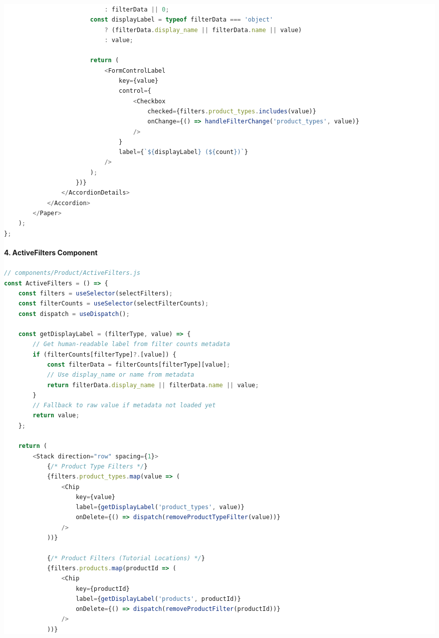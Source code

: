 ```javascript
                            : filterData || 0;
                        const displayLabel = typeof filterData === 'object'
                            ? (filterData.display_name || filterData.name || value)
                            : value;
                        
                        return (
                            <FormControlLabel
                                key={value}
                                control={
                                    <Checkbox
                                        checked={filters.product_types.includes(value)}
                                        onChange={() => handleFilterChange('product_types', value)}
                                    />
                                }
                                label={`${displayLabel} (${count})`}
                            />
                        );
                    })}
                </AccordionDetails>
            </Accordion>
        </Paper>
    );
};
```

#### 4. ActiveFilters Component
```javascript
// components/Product/ActiveFilters.js
const ActiveFilters = () => {
    const filters = useSelector(selectFilters);
    const filterCounts = useSelector(selectFilterCounts);
    const dispatch = useDispatch();
    
    const getDisplayLabel = (filterType, value) => {
        // Get human-readable label from filter counts metadata
        if (filterCounts[filterType]?.[value]) {
            const filterData = filterCounts[filterType][value];
            // Use display_name or name from metadata
            return filterData.display_name || filterData.name || value;
        }
        // Fallback to raw value if metadata not loaded yet
        return value;
    };
    
    return (
        <Stack direction="row" spacing={1}>
            {/* Product Type Filters */}
            {filters.product_types.map(value => (
                <Chip
                    key={value}
                    label={getDisplayLabel('product_types', value)}
                    onDelete={() => dispatch(removeProductTypeFilter(value))}
                />
            ))}
            
            {/* Product Filters (Tutorial Locations) */}
            {filters.products.map(productId => (
                <Chip
                    key={productId}
                    label={getDisplayLabel('products', productId)}
                    onDelete={() => dispatch(removeProductFilter(productId))}
                />
            ))}
```